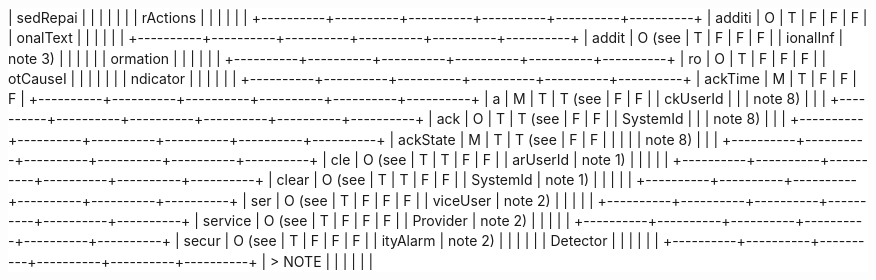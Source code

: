 | sedRepai |          |          |          |          |          |
| rActions |          |          |          |          |          |
+----------+----------+----------+----------+----------+----------+
| additi   | O        | T        | F        | F        | F        |
| onalText |          |          |          |          |          |
+----------+----------+----------+----------+----------+----------+
| addit    | O (see   | T        | F        | F        | F        |
| ionalInf | note 3)  |          |          |          |          |
| ormation |          |          |          |          |          |
+----------+----------+----------+----------+----------+----------+
| ro       | O        | T        | F        | F        | F        |
| otCauseI |          |          |          |          |          |
| ndicator |          |          |          |          |          |
+----------+----------+----------+----------+----------+----------+
| ackTime  | M        | T        | F        | F        | F        |
+----------+----------+----------+----------+----------+----------+
| a        | M        | T        | T (see   | F        | F        |
| ckUserId |          |          | note 8)  |          |          |
+----------+----------+----------+----------+----------+----------+
| ack      | O        | T        | T (see   | F        | F        |
| SystemId |          |          | note 8)  |          |          |
+----------+----------+----------+----------+----------+----------+
| ackState | M        | T        | T (see   | F        | F        |
|          |          |          | note 8)  |          |          |
+----------+----------+----------+----------+----------+----------+
| cle      | O (see   | T        | T        | F        | F        |
| arUserId | note 1)  |          |          |          |          |
+----------+----------+----------+----------+----------+----------+
| clear    | O (see   | T        | T        | F        | F        |
| SystemId | note 1)  |          |          |          |          |
+----------+----------+----------+----------+----------+----------+
| ser      | O (see   | T        | F        | F        | F        |
| viceUser | note 2)  |          |          |          |          |
+----------+----------+----------+----------+----------+----------+
| service  | O (see   | T        | F        | F        | F        |
| Provider | note 2)  |          |          |          |          |
+----------+----------+----------+----------+----------+----------+
| secur    | O (see   | T        | F        | F        | F        |
| ityAlarm | note 2)  |          |          |          |          |
| Detector |          |          |          |          |          |
+----------+----------+----------+----------+----------+----------+
| > NOTE   |          |          |          |          |          |